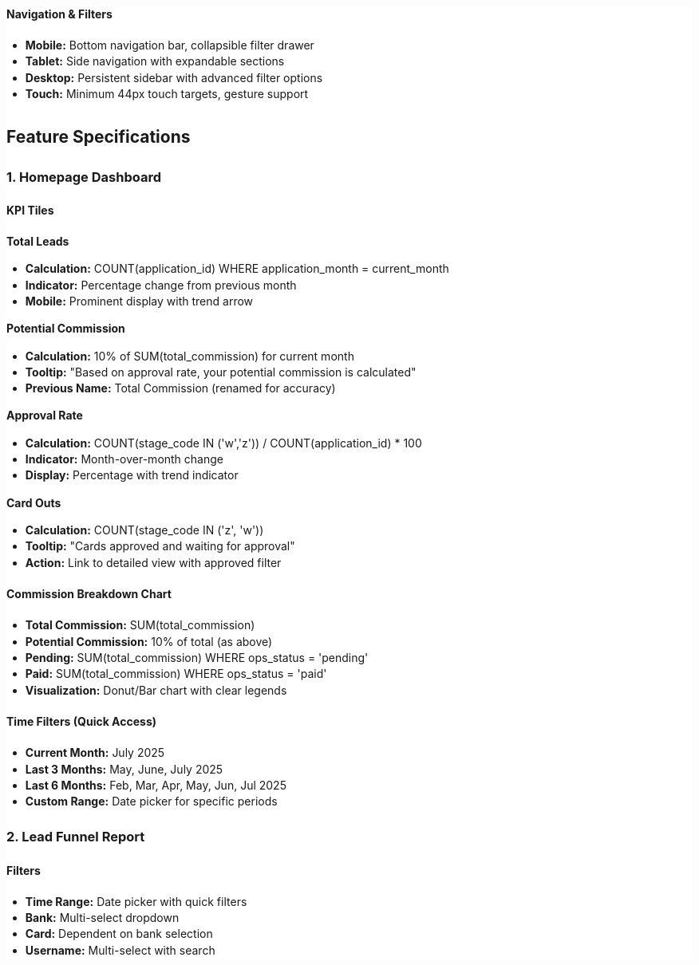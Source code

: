 #### Navigation & Filters
- **Mobile:** Bottom navigation bar, collapsible filter drawer
- **Tablet:** Side navigation with expandable sections
- **Desktop:** Persistent sidebar with advanced filter options
- **Touch:** Minimum 44px touch targets, gesture support

## Feature Specifications

### 1. Homepage Dashboard

#### KPI Tiles
**Total Leads**
- **Calculation:** COUNT(application_id) WHERE application_month = current_month
- **Indicator:** Percentage change from previous month
- **Mobile:** Prominent display with trend arrow

**Potential Commission** 
- **Calculation:** 10% of SUM(total_commission) for current month
- **Tooltip:** "Based on approval rate, your potential commission is calculated"
- **Previous Name:** Total Commission (renamed for accuracy)

**Approval Rate**
- **Calculation:** COUNT(stage_code IN ('w','z')) / COUNT(application_id) * 100
- **Indicator:** Month-over-month change
- **Display:** Percentage with trend indicator

**Card Outs**
- **Calculation:** COUNT(stage_code IN ('z', 'w'))
- **Tooltip:** "Cards approved and waiting for approval"
- **Action:** Link to detailed view with approved filter

#### Commission Breakdown Chart
- **Total Commission:** SUM(total_commission)
- **Potential Commission:** 10% of total (as above)
- **Pending:** SUM(total_commission) WHERE ops_status = 'pending'
- **Paid:** SUM(total_commission) WHERE ops_status = 'paid'
- **Visualization:** Donut/Bar chart with clear legends

#### Time Filters (Quick Access)
- **Current Month:** July 2025
- **Last 3 Months:** May, June, July 2025
- **Last 6 Months:** Feb, Mar, Apr, May, Jun, Jul 2025
- **Custom Range:** Date picker for specific periods

### 2. Lead Funnel Report

#### Filters
- **Time Range:** Date picker with quick filters
- **Bank:** Multi-select dropdown
- **Card:** Dependent on bank selection
- **Username:** Multi-select with search
